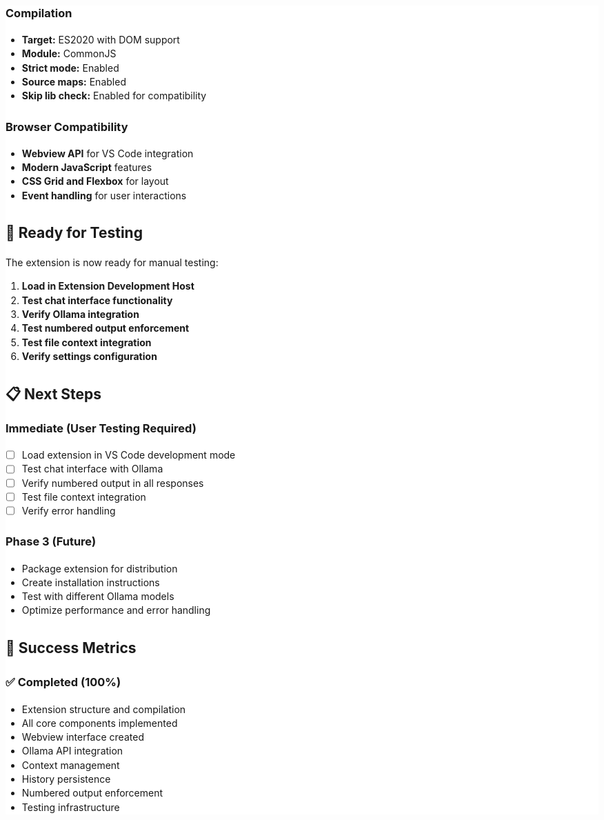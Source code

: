 ### Compilation
- **Target:** ES2020 with DOM support
- **Module:** CommonJS
- **Strict mode:** Enabled
- **Source maps:** Enabled
- **Skip lib check:** Enabled for compatibility

### Browser Compatibility
- **Webview API** for VS Code integration
- **Modern JavaScript** features
- **CSS Grid and Flexbox** for layout
- **Event handling** for user interactions

## 🚀 Ready for Testing

The extension is now ready for manual testing:

1. **Load in Extension Development Host**
2. **Test chat interface functionality**
3. **Verify Ollama integration**
4. **Test numbered output enforcement**
5. **Test file context integration**
6. **Verify settings configuration**

## 📋 Next Steps

### Immediate (User Testing Required)
- [ ] Load extension in VS Code development mode
- [ ] Test chat interface with Ollama
- [ ] Verify numbered output in all responses
- [ ] Test file context integration
- [ ] Verify error handling

### Phase 3 (Future)
- Package extension for distribution
- Create installation instructions
- Test with different Ollama models
- Optimize performance and error handling

## 🎉 Success Metrics

### ✅ Completed (100%)
- Extension structure and compilation
- All core components implemented
- Webview interface created
- Ollama API integration
- Context management
- History persistence
- Numbered output enforcement
- Testing infrastructure
